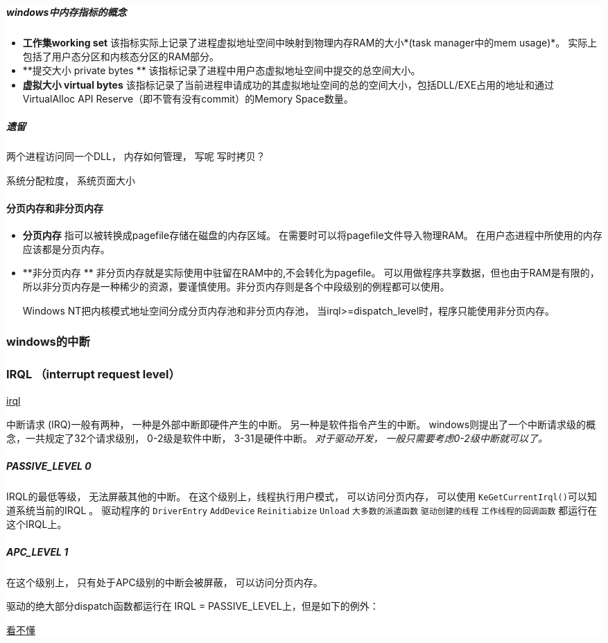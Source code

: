 ##### windows中内存指标的概念

- **工作集working set**   该指标实际上记录了进程虚拟地址空间中映射到物理内存RAM的大小*(task manager中的mem  usage)*。 实际上包括了用户态分区和内核态分区的RAM部分。
- **提交大小 private bytes ** 该指标记录了进程中用户态虚拟地址空间中提交的总空间大小。
- **虚拟大小 virtual bytes**    该指标记录了当前进程申请成功的其虚拟地址空间的总的空间大小，包括DLL/EXE占用的地址和通过VirtualAlloc API Reserve（即不管有没有commit）的Memory Space数量。



##### 遗留

两个进程访问同一个DLL， 内存如何管理， 写呢  写时拷贝？

系统分配粒度， 系统页面大小



#### 分页内存和非分页内存

- **分页内存**  指可以被转换成pagefile存储在磁盘的内存区域。 在需要时可以将pagefile文件导入物理RAM。 在用户态进程中所使用的内存应该都是分页内存。

- **非分页内存 ** 非分页内存就是实际使用中驻留在RAM中的,不会转化为pagefile。 可以用做程序共享数据，但也由于RAM是有限的，所以非分页内存是一种稀少的资源，要谨慎使用。非分页内存则是各个中段级别的例程都可以使用。

  Windows NT把内核模式地址空间分成分页内存池和非分页内存池， 当irql>=dispatch_level时，程序只能使用非分页内存。





### windows的中断







### IRQL （interrupt request level）

[irql](https://learn.microsoft.com/zh-cn/windows-hardware/drivers/kernel/managing-hardware-priorities)

中断请求 (IRQ)一般有两种， 一种是外部中断即硬件产生的中断。 另一种是软件指令产生的中断。 windows则提出了一个中断请求级的概念，一共规定了32个请求级别， 0-2级是软件中断， 3-31是硬件中断。 *对于驱动开发， 一般只需要考虑0-2级中断就可以了。*

##### PASSIVE_LEVEL 0

IRQL的最低等级， 无法屏蔽其他的中断。  在这个级别上，线程执行用户模式， 可以访问分页内存， 可以使用 `KeGetCurrentIrql()`可以知道系统当前的IRQL 。 驱动程序的 `DriverEntry` 	 `AddDevice`	 `Reinitiabize`	`Unload` 	`大多数的派遣函数`   `驱动创建的线程`    `工作线程的回调函数` 都运行在这个IRQL上。



##### APC_LEVEL 1

在这个级别上， 只有处于APC级别的中断会被屏蔽， 可以访问分页内存。

驱动的绝大部分dispatch函数都运行在 IRQL = PASSIVE_LEVEL上，但是如下的例外：

 [看不懂](https://learn.microsoft.com/zh-cn/windows-hardware/drivers/kernel/dispatch-routines-and-irqls) 

